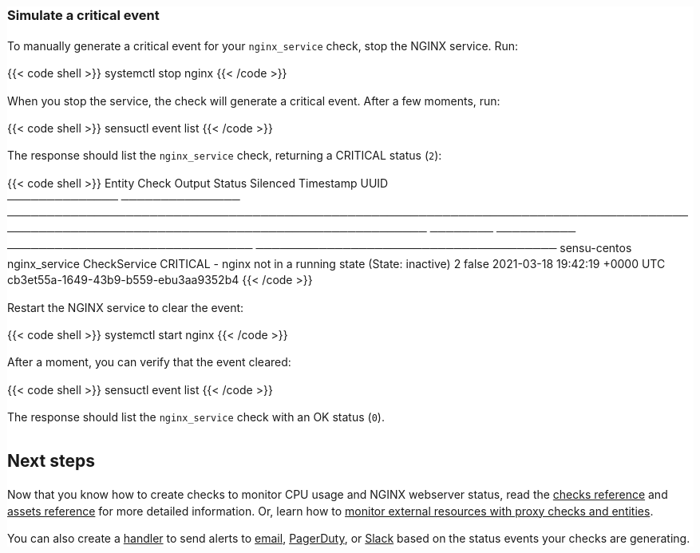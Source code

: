 ### Simulate a critical event

To manually generate a critical event for your `nginx_service` check, stop the NGINX service.
Run:

{{< code shell >}}
systemctl stop nginx
{{< /code >}}

When you stop the service, the check will generate a critical event.
After a few moments, run:

{{< code shell >}}
sensuctl event list
{{< /code >}}

The response should list the `nginx_service` check, returning a CRITICAL status (`2`):

{{< code shell >}}
     Entity          Check                                                                        Output                                                                     Status   Silenced             Timestamp                             UUID                  
 ────────────── ─────────────── ─────────────────────────────────────────────────────────────────────────────────────────────────────────────────────────────────────────── ──────── ────────── ─────────────────────────────── ────────────────────────────────────── 
  sensu-centos   nginx_service   CheckService CRITICAL - nginx not in a running state (State: inactive)                                                                           2   false      2021-03-18 19:42:19 +0000 UTC   cb3et55a-1649-43b9-b559-ebu3aa9352b4
{{< /code >}}

Restart the NGINX service to clear the event:

{{< code shell >}}
systemctl start nginx
{{< /code >}}

After a moment, you can verify that the event cleared:

{{< code shell >}}
sensuctl event list
{{< /code >}}

The response should list the `nginx_service` check with an OK status (`0`).

## Next steps

Now that you know how to create checks to monitor CPU usage and NGINX webserver status, read the [checks reference][3] and [assets reference][2] for more detailed information.
Or, learn how to [monitor external resources with proxy checks and entities][5].

You can also create a [handler][10] to send alerts to [email][13], [PagerDuty][9], or [Slack][6] based on the status events your checks are generating.


[1]: https://bonsai.sensu.io/assets/sensu-plugins/sensu-plugins-cpu-checks
[2]: ../../../plugins/assets/
[3]: ../checks/
[4]: ../../../operations/deploy-sensu/install-sensu/
[5]: ../../observe-entities/monitor-external-resources/
[6]: ../../observe-process/send-slack-alerts/
[7]: https://bonsai.sensu.io/assets/sensu/sensu-ruby-runtime
[8]: ../subscriptions/
[9]: ../../observe-process/send-pagerduty-alerts/
[10]: ../../observe-process/handlers/
[11]: ../../../operations/monitoring-as-code/#build-as-you-go
[12]: ../../../operations/monitoring-as-code/
[13]: ../../observe-process/send-email-alerts/
[14]: https://bonsai.sensu.io/
[15]: https://bonsai.sensu.io/assets/ncr-devops-platform/nagiosfoundation
[16]: https://github.com/ncr-devops-platform/nagiosfoundation/blob/master/cmd/check_service/README.md
[17]: ../../../sensuctl/
